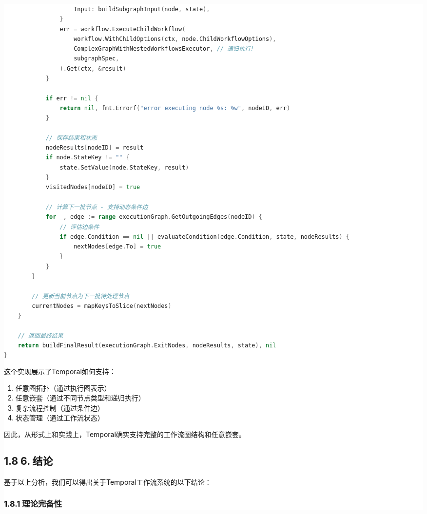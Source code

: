 ```go
                    Input: buildSubgraphInput(node, state),
                }
                err = workflow.ExecuteChildWorkflow(
                    workflow.WithChildOptions(ctx, node.ChildWorkflowOptions),
                    ComplexGraphWithNestedWorkflowsExecutor, // 递归执行!
                    subgraphSpec,
                ).Get(ctx, &result)
            }
            
            if err != nil {
                return nil, fmt.Errorf("error executing node %s: %w", nodeID, err)
            }
            
            // 保存结果和状态
            nodeResults[nodeID] = result
            if node.StateKey != "" {
                state.SetValue(node.StateKey, result)
            }
            visitedNodes[nodeID] = true
            
            // 计算下一批节点 - 支持动态条件边
            for _, edge := range executionGraph.GetOutgoingEdges(nodeID) {
                // 评估边条件
                if edge.Condition == nil || evaluateCondition(edge.Condition, state, nodeResults) {
                    nextNodes[edge.To] = true
                }
            }
        }
        
        // 更新当前节点为下一批待处理节点
        currentNodes = mapKeysToSlice(nextNodes)
    }
    
    // 返回最终结果
    return buildFinalResult(executionGraph.ExitNodes, nodeResults, state), nil
}
```

这个实现展示了Temporal如何支持：

1. 任意图拓扑（通过执行图表示）
2. 任意嵌套（通过不同节点类型和递归执行）
3. 复杂流程控制（通过条件边）
4. 状态管理（通过工作流状态）

因此，从形式上和实践上，Temporal确实支持完整的工作流图结构和任意嵌套。

## 1.8 6. 结论

基于以上分析，我们可以得出关于Temporal工作流系统的以下结论：

### 1.8.1 理论完备性
